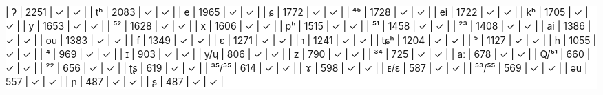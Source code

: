 | ʔ | 2251 | ✓ | ✓ |
| tʰ | 2083 | ✓ | ✓ |
| e | 1965 | ✓ | ✓ |
| ɕ | 1772 | ✓ | ✓ |
| ⁴⁵ | 1728 | ✓ | ✓ |
| ei | 1722 | ✓ | ✓ |
| kʰ | 1705 | ✓ | ✓ |
| y | 1653 | ✓ | ✓ |
| ⁵² | 1628 | ✓ | ✓ |
| x | 1606 | ✓ | ✓ |
| pʰ | 1515 | ✓ | ✓ |
| ⁵¹ | 1458 | ✓ | ✓ |
| ²³ | 1408 | ✓ | ✓ |
| ai | 1386 | ✓ | ✓ |
| ou | 1383 | ✓ | ✓ |
| f | 1349 | ✓ | ✓ |
| ɛ | 1271 | ✓ | ✓ |
| ɿ | 1241 | ✓ | ✓ |
| tɕʰ | 1204 | ✓ | ✓ |
| ⁵ | 1127 | ✓ | ✓ |
| h | 1055 | ✓ | ✓ |
| ⁴ | 969 | ✓ | ✓ |
| ɪ | 903 | ✓ | ✓ |
| y/ɥ | 806 | ✓ | ✓ |
| z | 790 | ✓ | ✓ |
| ³⁴ | 725 | ✓ | ✓ |
| aː | 678 | ✓ | ✓ |
| Q/⁵¹ | 660 | ✓ | ✓ |
| ²² | 656 | ✓ | ✓ |
| ʈʂ | 619 | ✓ | ✓ |
| ³⁵/⁵⁵ | 614 | ✓ | ✓ |
| ɤ | 598 | ✓ | ✓ |
| ᴇ/ɛ | 587 | ✓ | ✓ |
| ⁵³/⁵⁵ | 569 | ✓ | ✓ |
| əu | 557 | ✓ | ✓ |
| ɲ | 487 | ✓ | ✓ |
| ʂ | 487 | ✓ | ✓ |